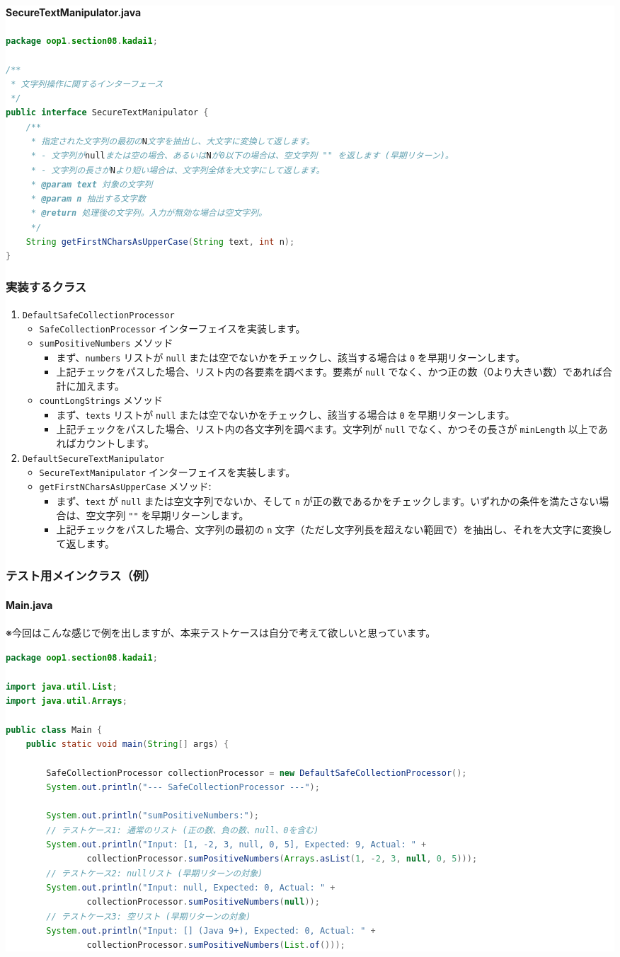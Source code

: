 #### SecureTextManipulator.java

```java
package oop1.section08.kadai1;

/**
 * 文字列操作に関するインターフェース
 */
public interface SecureTextManipulator {
    /**
     * 指定された文字列の最初のN文字を抽出し、大文字に変換して返します。
     * - 文字列がnullまたは空の場合、あるいはNが0以下の場合は、空文字列 "" を返します (早期リターン)。
     * - 文字列の長さがNより短い場合は、文字列全体を大文字にして返します。
     * @param text 対象の文字列
     * @param n 抽出する文字数
     * @return 処理後の文字列。入力が無効な場合は空文字列。
     */
    String getFirstNCharsAsUpperCase(String text, int n);
}
```

### 実装するクラス

1.  `DefaultSafeCollectionProcessor`
    * `SafeCollectionProcessor` インターフェイスを実装します。
    * `sumPositiveNumbers` メソッド
        * まず、`numbers` リストが `null` または空でないかをチェックし、該当する場合は `0` を早期リターンします。
        * 上記チェックをパスした場合、リスト内の各要素を調べます。要素が `null` でなく、かつ正の数（0より大きい数）であれば合計に加えます。
    * `countLongStrings` メソッド
        * まず、`texts` リストが `null` または空でないかをチェックし、該当する場合は `0` を早期リターンします。
        * 上記チェックをパスした場合、リスト内の各文字列を調べます。文字列が `null` でなく、かつその長さが `minLength` 以上であればカウントします。
2.  `DefaultSecureTextManipulator`
    * `SecureTextManipulator` インターフェイスを実装します。
    * `getFirstNCharsAsUpperCase` メソッド:
        * まず、`text` が `null` または空文字列でないか、そして `n` が正の数であるかをチェックします。いずれかの条件を満たさない場合は、空文字列 `""` を早期リターンします。
        * 上記チェックをパスした場合、文字列の最初の `n` 文字（ただし文字列長を超えない範囲で）を抽出し、それを大文字に変換して返します。


### テスト用メインクラス（例）

#### Main.java

※今回はこんな感じで例を出しますが、本来テストケースは自分で考えて欲しいと思っています。

```java
package oop1.section08.kadai1;

import java.util.List;
import java.util.Arrays;

public class Main {
    public static void main(String[] args) {

        SafeCollectionProcessor collectionProcessor = new DefaultSafeCollectionProcessor();
        System.out.println("--- SafeCollectionProcessor ---");

        System.out.println("sumPositiveNumbers:");
        // テストケース1: 通常のリスト (正の数、負の数、null、0を含む)
        System.out.println("Input: [1, -2, 3, null, 0, 5], Expected: 9, Actual: " +
                collectionProcessor.sumPositiveNumbers(Arrays.asList(1, -2, 3, null, 0, 5)));
        // テストケース2: nullリスト (早期リターンの対象)
        System.out.println("Input: null, Expected: 0, Actual: " +
                collectionProcessor.sumPositiveNumbers(null));
        // テストケース3: 空リスト (早期リターンの対象)
        System.out.println("Input: [] (Java 9+), Expected: 0, Actual: " +
                collectionProcessor.sumPositiveNumbers(List.of()));
```